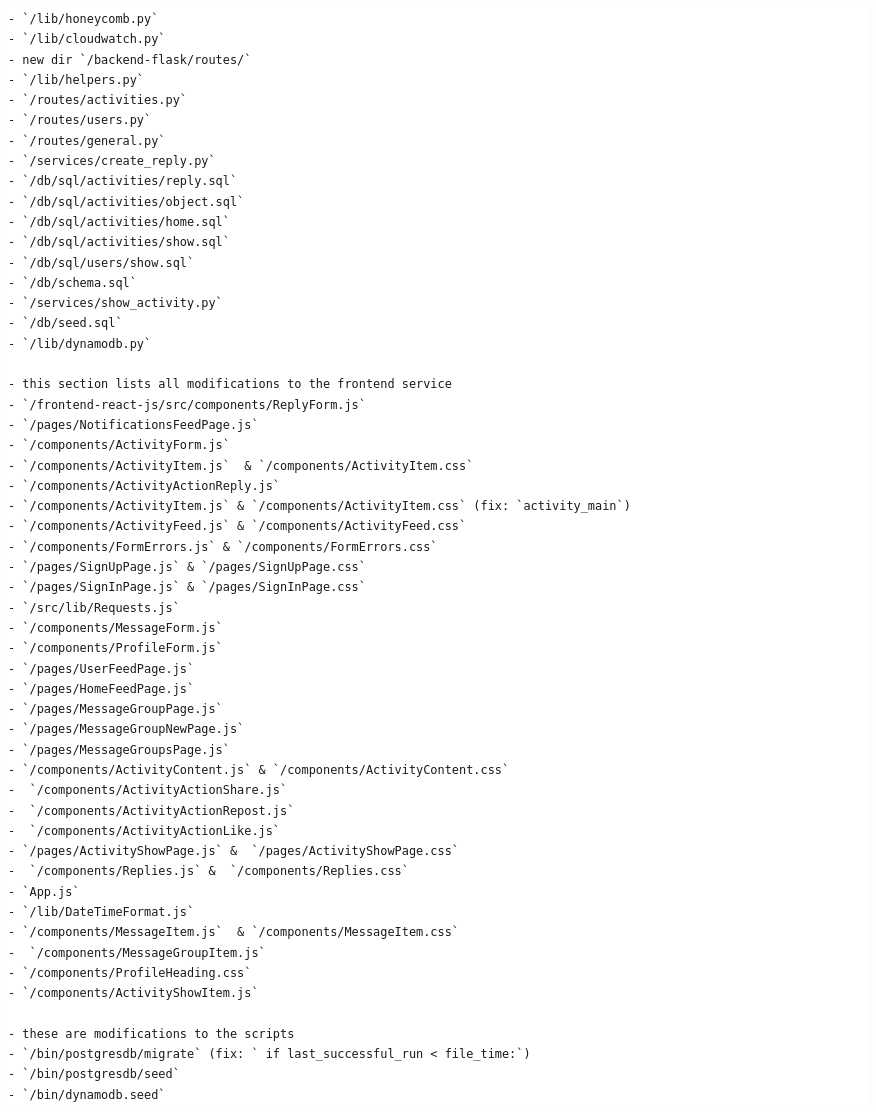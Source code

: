 	- `/lib/honeycomb.py`
	- `/lib/cloudwatch.py`
	- new dir `/backend-flask/routes/`
	- `/lib/helpers.py`
	- `/routes/activities.py`
	- `/routes/users.py`
	- `/routes/general.py`
	- `/services/create_reply.py`
	- `/db/sql/activities/reply.sql`
	- `/db/sql/activities/object.sql`
	- `/db/sql/activities/home.sql`
	- `/db/sql/activities/show.sql`
	- `/db/sql/users/show.sql`
	- `/db/schema.sql`
	- `/services/show_activity.py`
	- `/db/seed.sql`
	- `/lib/dynamodb.py`

	- this section lists all modifications to the frontend service
	- `/frontend-react-js/src/components/ReplyForm.js`
	- `/pages/NotificationsFeedPage.js`
	- `/components/ActivityForm.js`
	- `/components/ActivityItem.js`  & `/components/ActivityItem.css`
	- `/components/ActivityActionReply.js`
	- `/components/ActivityItem.js` & `/components/ActivityItem.css` (fix: `activity_main`)
	- `/components/ActivityFeed.js` & `/components/ActivityFeed.css`
	- `/components/FormErrors.js` & `/components/FormErrors.css`
	- `/pages/SignUpPage.js` & `/pages/SignUpPage.css`
	- `/pages/SignInPage.js` & `/pages/SignInPage.css`
	- `/src/lib/Requests.js`
	- `/components/MessageForm.js`
	- `/components/ProfileForm.js`
	- `/pages/UserFeedPage.js`
	- `/pages/HomeFeedPage.js`
	- `/pages/MessageGroupPage.js`
	- `/pages/MessageGroupNewPage.js`
	- `/pages/MessageGroupsPage.js`
	- `/components/ActivityContent.js` & `/components/ActivityContent.css`
	-  `/components/ActivityActionShare.js`
	-  `/components/ActivityActionRepost.js`
	-  `/components/ActivityActionLike.js`
	- `/pages/ActivityShowPage.js` &  `/pages/ActivityShowPage.css`
	-  `/components/Replies.js` &  `/components/Replies.css`
	- `App.js`
	- `/lib/DateTimeFormat.js`
	- `/components/MessageItem.js`  & `/components/MessageItem.css`
	-  `/components/MessageGroupItem.js`
	- `/components/ProfileHeading.css`
	- `/components/ActivityShowItem.js`

	- these are modifications to the scripts
	- `/bin/postgresdb/migrate` (fix: ` if last_successful_run < file_time:`)
	- `/bin/postgresdb/seed`
	- `/bin/dynamodb.seed`
